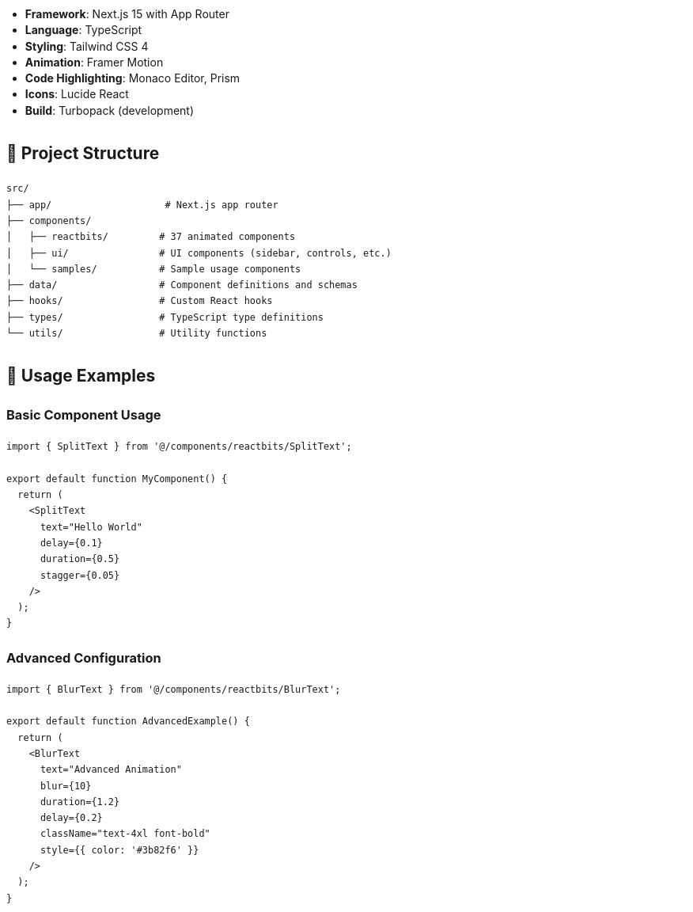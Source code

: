 - **Framework**: Next.js 15 with App Router
- **Language**: TypeScript
- **Styling**: Tailwind CSS 4
- **Animation**: Framer Motion
- **Code Highlighting**: Monaco Editor, Prism
- **Icons**: Lucide React
- **Build**: Turbopack (development)

## 📁 Project Structure

```
src/
├── app/                    # Next.js app router
├── components/
│   ├── reactbits/         # 37 animated components
│   ├── ui/                # UI components (sidebar, controls, etc.)
│   └── samples/           # Sample usage components
├── data/                  # Component definitions and schemas
├── hooks/                 # Custom React hooks
├── types/                 # TypeScript type definitions
└── utils/                 # Utility functions
```

## 🎨 Usage Examples

### Basic Component Usage

```tsx
import { SplitText } from '@/components/reactbits/SplitText';

export default function MyComponent() {
  return (
    <SplitText
      text="Hello World"
      delay={0.1}
      duration={0.5}
      stagger={0.05}
    />
  );
}
```

### Advanced Configuration

```tsx
import { BlurText } from '@/components/reactbits/BlurText';

export default function AdvancedExample() {
  return (
    <BlurText
      text="Advanced Animation"
      blur={10}
      duration={1.2}
      delay={0.2}
      className="text-4xl font-bold"
      style={{ color: '#3b82f6' }}
    />
  );
}
```
